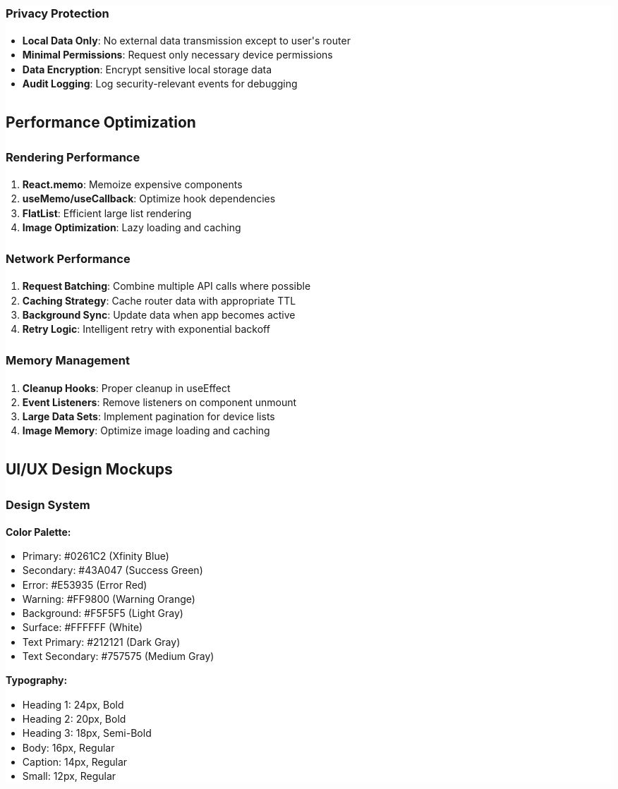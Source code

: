 ### Privacy Protection

- **Local Data Only**: No external data transmission except to user's router
- **Minimal Permissions**: Request only necessary device permissions
- **Data Encryption**: Encrypt sensitive local storage data
- **Audit Logging**: Log security-relevant events for debugging

## Performance Optimization

### Rendering Performance

1. **React.memo**: Memoize expensive components
2. **useMemo/useCallback**: Optimize hook dependencies
3. **FlatList**: Efficient large list rendering
4. **Image Optimization**: Lazy loading and caching

### Network Performance

1. **Request Batching**: Combine multiple API calls where possible
2. **Caching Strategy**: Cache router data with appropriate TTL
3. **Background Sync**: Update data when app becomes active
4. **Retry Logic**: Intelligent retry with exponential backoff

### Memory Management

1. **Cleanup Hooks**: Proper cleanup in useEffect
2. **Event Listeners**: Remove listeners on component unmount
3. **Large Data Sets**: Implement pagination for device lists
4. **Image Memory**: Optimize image loading and caching

## UI/UX Design Mockups

### Design System

**Color Palette:**
- Primary: #0261C2 (Xfinity Blue)
- Secondary: #43A047 (Success Green)
- Error: #E53935 (Error Red)
- Warning: #FF9800 (Warning Orange)
- Background: #F5F5F5 (Light Gray)
- Surface: #FFFFFF (White)
- Text Primary: #212121 (Dark Gray)
- Text Secondary: #757575 (Medium Gray)

**Typography:**
- Heading 1: 24px, Bold
- Heading 2: 20px, Bold
- Heading 3: 18px, Semi-Bold
- Body: 16px, Regular
- Caption: 14px, Regular
- Small: 12px, Regular
